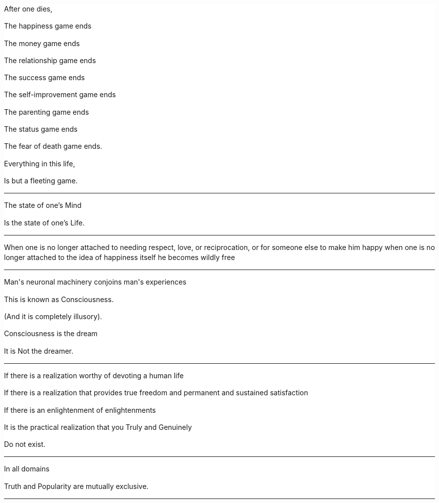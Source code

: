 After one dies,

The happiness game ends

The money game ends

The relationship game ends

The success game ends

The self-improvement game ends

The parenting game ends

The status game ends

The fear of death game ends.

Everything in this life,

Is but a fleeting game.

---

The state of one’s Mind

Is the state of one’s Life.

---

When one is no longer attached to needing respect, love, or reciprocation, or for someone else to make him happy when one is no longer attached to the idea of happiness itself he becomes wildly free

---

Man's neuronal machinery conjoins man's experiences

This is known as Consciousness.

(And it is completely illusory).

Consciousness is the dream

It is Not the dreamer.

---

If there is a realization worthy of devoting a human life

If there is a realization that provides true freedom and permanent and sustained satisfaction

If there is an enlightenment of enlightenments

It is the practical realization that you Truly and Genuinely 

Do not exist.

---

In all domains

Truth and Popularity are mutually exclusive.

---
